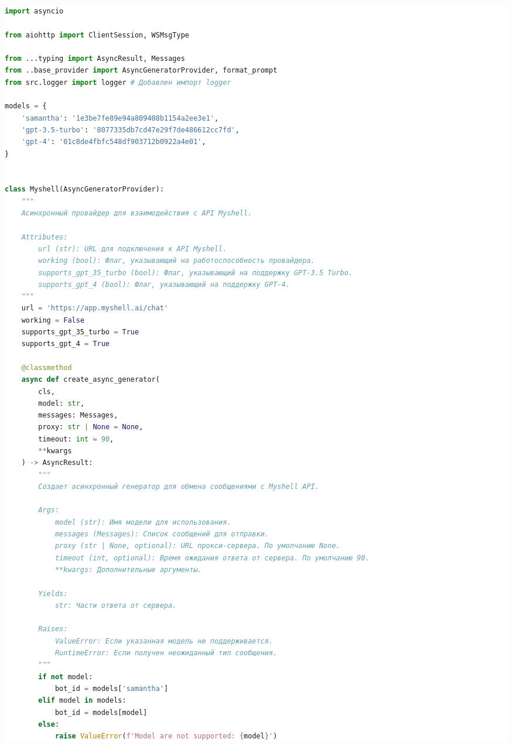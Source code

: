 ```python
import asyncio

from aiohttp import ClientSession, WSMsgType

from ...typing import AsyncResult, Messages
from ..base_provider import AsyncGeneratorProvider, format_prompt
from src.logger import logger # Добавлен импорт logger

models = {
    'samantha': '1e3be7fe89e94a809408b1154a2ee3e1',
    'gpt-3.5-turbo': '8077335db7cd47e29f7de486612cc7fd',
    'gpt-4': '01c8de4fbfc548df903712b0922a4e01',
}


class Myshell(AsyncGeneratorProvider):
    """
    Асинхронный провайдер для взаимодействия с API Myshell.

    Attributes:
        url (str): URL для подключения к API Myshell.
        working (bool): Флаг, указывающий на работоспособность провайдера.
        supports_gpt_35_turbo (bool): Флаг, указывающий на поддержку GPT-3.5 Turbo.
        supports_gpt_4 (bool): Флаг, указывающий на поддержку GPT-4.
    """
    url = 'https://app.myshell.ai/chat'
    working = False
    supports_gpt_35_turbo = True
    supports_gpt_4 = True

    @classmethod
    async def create_async_generator(
        cls,
        model: str,
        messages: Messages,
        proxy: str | None = None,
        timeout: int = 90,
        **kwargs
    ) -> AsyncResult:
        """
        Создает асинхронный генератор для обмена сообщениями с Myshell API.

        Args:
            model (str): Имя модели для использования.
            messages (Messages): Список сообщений для отправки.
            proxy (str | None, optional): URL прокси-сервера. По умолчанию None.
            timeout (int, optional): Время ожидания ответа от сервера. По умолчанию 90.
            **kwargs: Дополнительные аргументы.

        Yields:
            str: Части ответа от сервера.

        Raises:
            ValueError: Если указанная модель не поддерживается.
            RuntimeError: Если получен неожиданный тип сообщения.
        """
        if not model:
            bot_id = models['samantha']
        elif model in models:
            bot_id = models[model]
        else:
            raise ValueError(f'Model are not supported: {model}')

```
